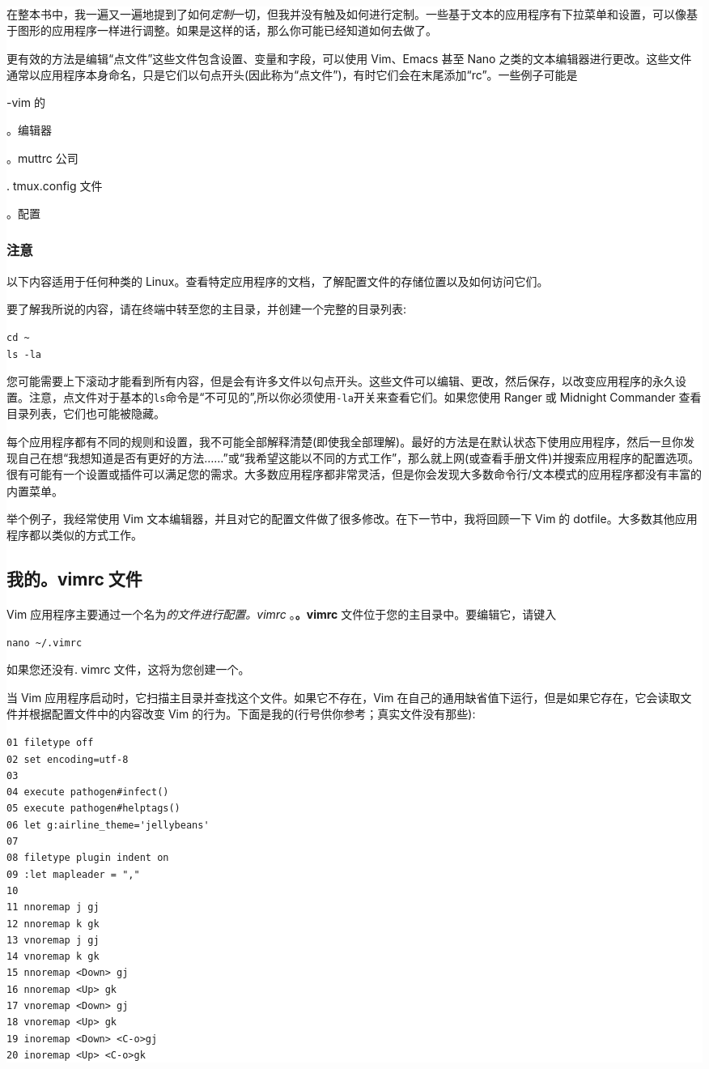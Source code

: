 在整本书中，我一遍又一遍地提到了如何*定制*一切，但我并没有触及如何进行定制。一些基于文本的应用程序有下拉菜单和设置，可以像基于图形的应用程序一样进行调整。如果是这样的话，那么你可能已经知道如何去做了。

更有效的方法是编辑“点文件”这些文件包含设置、变量和字段，可以使用 Vim、Emacs 甚至 Nano 之类的文本编辑器进行更改。这些文件通常以应用程序本身命名，只是它们以句点开头(因此称为“点文件”)，有时它们会在末尾添加“rc”。一些例子可能是

-vim 的

。编辑器

。muttrc 公司

. tmux.config 文件

。配置

### 注意

以下内容适用于任何种类的 Linux。查看特定应用程序的文档，了解配置文件的存储位置以及如何访问它们。

要了解我所说的内容，请在终端中转至您的主目录，并创建一个完整的目录列表:

```
cd ~
ls -la

```

您可能需要上下滚动才能看到所有内容，但是会有许多文件以句点开头。这些文件可以编辑、更改，然后保存，以改变应用程序的永久设置。注意，点文件对于基本的`ls`命令是“不可见的”,所以你必须使用`-la`开关来查看它们。如果您使用 Ranger 或 Midnight Commander 查看目录列表，它们也可能被隐藏。

每个应用程序都有不同的规则和设置，我不可能全部解释清楚(即使我全部理解)。最好的方法是在默认状态下使用应用程序，然后一旦你发现自己在想“我想知道是否有更好的方法……”或“我希望这能以不同的方式工作”，那么就上网(或查看手册文件)并搜索应用程序的配置选项。很有可能有一个设置或插件可以满足您的需求。大多数应用程序都非常灵活，但是你会发现大多数命令行/文本模式的应用程序都没有丰富的内置菜单。

举个例子，我经常使用 Vim 文本编辑器，并且对它的配置文件做了很多修改。在下一节中，我将回顾一下 Vim 的 dotfile。大多数其他应用程序都以类似的方式工作。

## 我的。vimrc 文件

Vim 应用程序主要通过一个名为*的文件进行配置。vimrc* 。**。vimrc** 文件位于您的主目录中。要编辑它，请键入

```
nano ~/.vimrc

```

如果您还没有. vimrc 文件，这将为您创建一个。

当 Vim 应用程序启动时，它扫描主目录并查找这个文件。如果它不存在，Vim 在自己的通用缺省值下运行，但是如果它存在，它会读取文件并根据配置文件中的内容改变 Vim 的行为。下面是我的(行号供你参考；真实文件没有那些):

```
01 filetype off
02 set encoding=utf-8
03
04 execute pathogen#infect()
05 execute pathogen#helptags()
06 let g:airline_theme='jellybeans'
07
08 filetype plugin indent on
09 :let mapleader = ","
10
11 nnoremap j gj
12 nnoremap k gk
13 vnoremap j gj
14 vnoremap k gk
15 nnoremap <Down> gj
16 nnoremap <Up> gk
17 vnoremap <Down> gj
18 vnoremap <Up> gk
19 inoremap <Down> <C-o>gj
20 inoremap <Up> <C-o>gk
```